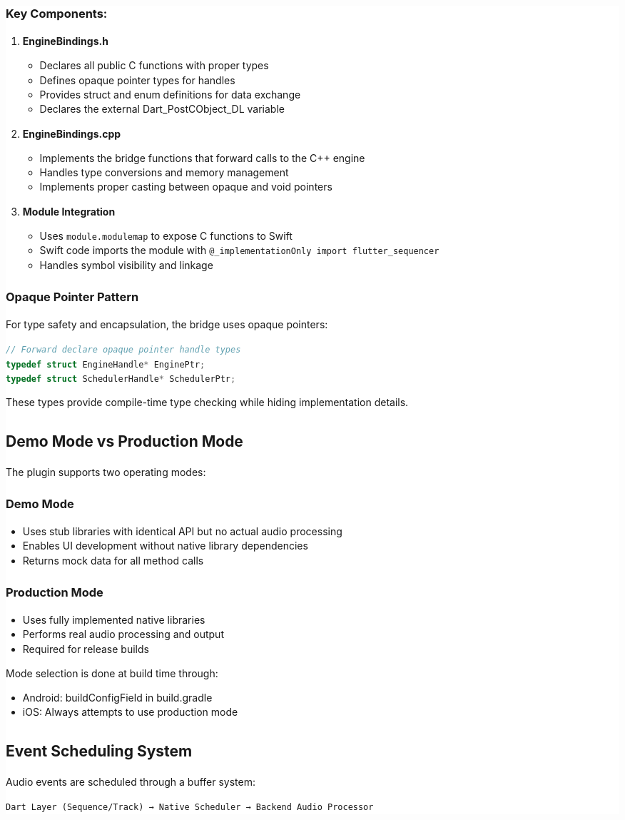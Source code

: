 ### Key Components:

1. **EngineBindings.h**
   - Declares all public C functions with proper types
   - Defines opaque pointer types for handles
   - Provides struct and enum definitions for data exchange
   - Declares the external Dart_PostCObject_DL variable

2. **EngineBindings.cpp**
   - Implements the bridge functions that forward calls to the C++ engine
   - Handles type conversions and memory management
   - Implements proper casting between opaque and void pointers

3. **Module Integration**
   - Uses `module.modulemap` to expose C functions to Swift
   - Swift code imports the module with `@_implementationOnly import flutter_sequencer`
   - Handles symbol visibility and linkage

### Opaque Pointer Pattern

For type safety and encapsulation, the bridge uses opaque pointers:

```c
// Forward declare opaque pointer handle types
typedef struct EngineHandle* EnginePtr;
typedef struct SchedulerHandle* SchedulerPtr;
```

These types provide compile-time type checking while hiding implementation details.

## Demo Mode vs Production Mode

The plugin supports two operating modes:

### Demo Mode
- Uses stub libraries with identical API but no actual audio processing
- Enables UI development without native library dependencies
- Returns mock data for all method calls

### Production Mode
- Uses fully implemented native libraries
- Performs real audio processing and output
- Required for release builds

Mode selection is done at build time through:
- Android: buildConfigField in build.gradle
- iOS: Always attempts to use production mode

## Event Scheduling System

Audio events are scheduled through a buffer system:

```
Dart Layer (Sequence/Track) → Native Scheduler → Backend Audio Processor
```
